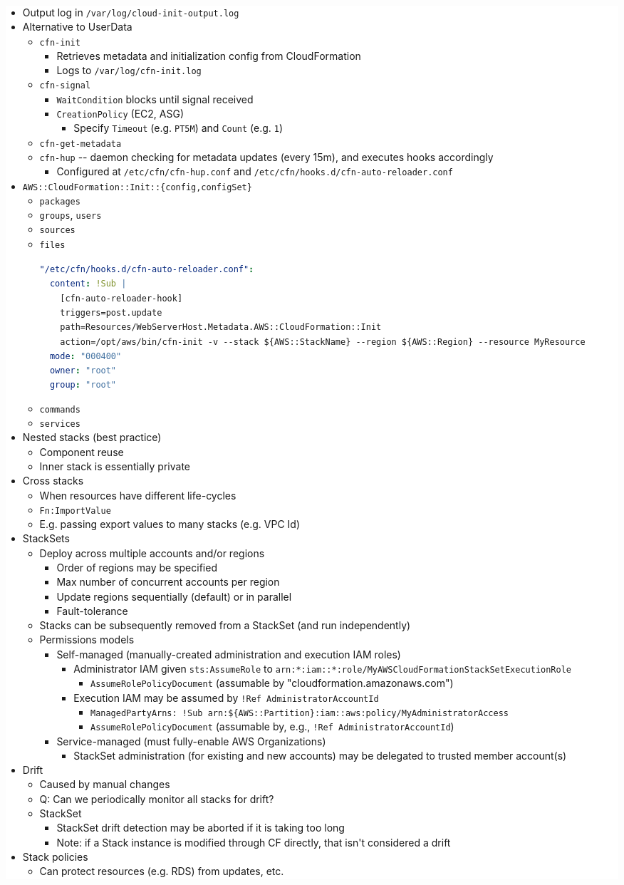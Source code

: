   - Output log in `/var/log/cloud-init-output.log`
  - Alternative to UserData 
    - `cfn-init`
      - Retrieves metadata and initialization config from CloudFormation
      - Logs to `/var/log/cfn-init.log`
    - `cfn-signal`
      - `WaitCondition` blocks until signal received
      - `CreationPolicy` (EC2, ASG)
        - Specify `Timeout` (e.g. `PT5M`) and `Count` (e.g. `1`)
    - `cfn-get-metadata`
    - `cfn-hup` -- daemon checking for metadata updates (every 15m), and executes hooks accordingly
      - Configured at `/etc/cfn/cfn-hup.conf` and `/etc/cfn/hooks.d/cfn-auto-reloader.conf`
  - `AWS::CloudFormation::Init::{config,configSet}`
    - `packages`
    - `groups`, `users`
    - `sources`
    - `files`
      ```yaml
      "/etc/cfn/hooks.d/cfn-auto-reloader.conf":
        content: !Sub |
          [cfn-auto-reloader-hook]
          triggers=post.update
          path=Resources/WebServerHost.Metadata.AWS::CloudFormation::Init
          action=/opt/aws/bin/cfn-init -v --stack ${AWS::StackName} --region ${AWS::Region} --resource MyResource
        mode: "000400"
        owner: "root"
        group: "root"
      ```
    - `commands`
    - `services`
- Nested stacks (best practice)
  - Component reuse
  - Inner stack is essentially private
- Cross stacks
  - When resources have different life-cycles
  - `Fn:ImportValue`
  - E.g. passing export values to many stacks (e.g. VPC Id)
- StackSets
  - Deploy across multiple accounts and/or regions
    - Order of regions may be specified
    - Max number of concurrent accounts per region
    - Update regions sequentially (default) or in parallel
    - Fault-tolerance
  - Stacks can be subsequently removed from a StackSet (and run independently)
  - Permissions models
    - Self-managed (manually-created administration and execution IAM roles)
      - Administrator IAM given `sts:AssumeRole` to `arn:*:iam::*:role/MyAWSCloudFormationStackSetExecutionRole`
        - `AssumeRolePolicyDocument` (assumable by "cloudformation.amazonaws.com")
      - Execution IAM may be assumed by `!Ref AdministratorAccountId` 
        - `ManagedPartyArns: !Sub arn:${AWS::Partition}:iam::aws:policy/MyAdministratorAccess`
        - `AssumeRolePolicyDocument` (assumable by, e.g., `!Ref AdministratorAccountId`)
    - Service-managed (must fully-enable AWS Organizations)
      - StackSet administration (for existing and new accounts) may be delegated to trusted member account(s)
- Drift
  - Caused by manual changes
  - Q: Can we periodically monitor all stacks for drift?
  - StackSet
    - StackSet drift detection may be aborted if it is taking too long
    - Note: if a Stack instance is modified through CF directly, that isn't considered a drift
- Stack policies
  - Can protect resources (e.g. RDS) from updates, etc.
